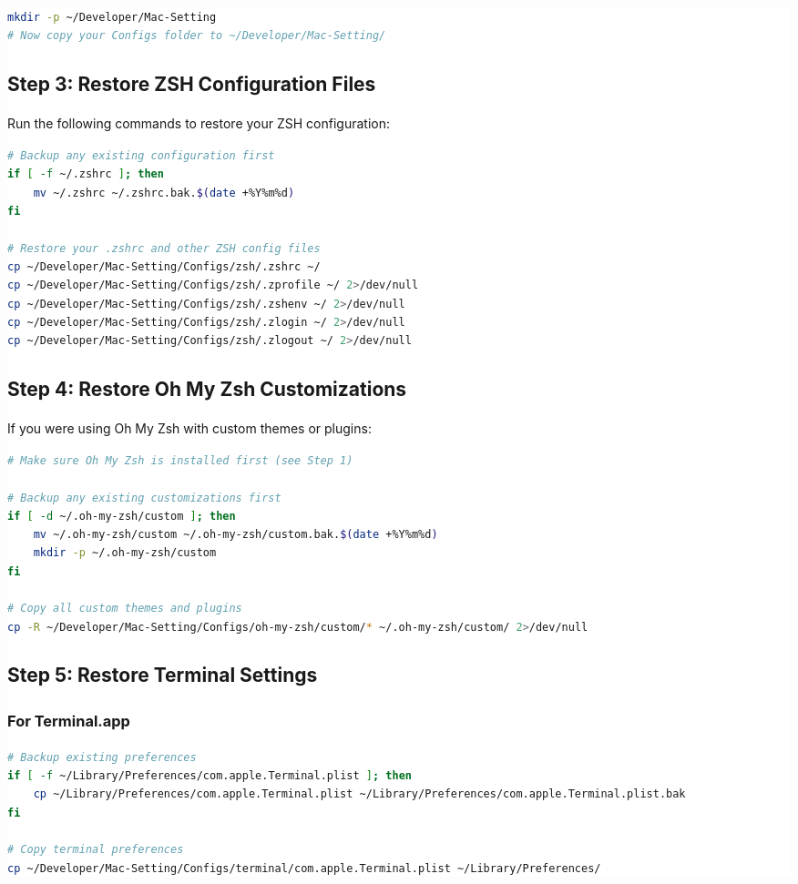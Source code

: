 ```bash
mkdir -p ~/Developer/Mac-Setting
# Now copy your Configs folder to ~/Developer/Mac-Setting/
```

## Step 3: Restore ZSH Configuration Files

Run the following commands to restore your ZSH configuration:

```bash
# Backup any existing configuration first
if [ -f ~/.zshrc ]; then
    mv ~/.zshrc ~/.zshrc.bak.$(date +%Y%m%d)
fi

# Restore your .zshrc and other ZSH config files
cp ~/Developer/Mac-Setting/Configs/zsh/.zshrc ~/
cp ~/Developer/Mac-Setting/Configs/zsh/.zprofile ~/ 2>/dev/null
cp ~/Developer/Mac-Setting/Configs/zsh/.zshenv ~/ 2>/dev/null
cp ~/Developer/Mac-Setting/Configs/zsh/.zlogin ~/ 2>/dev/null
cp ~/Developer/Mac-Setting/Configs/zsh/.zlogout ~/ 2>/dev/null
```

## Step 4: Restore Oh My Zsh Customizations

If you were using Oh My Zsh with custom themes or plugins:

```bash
# Make sure Oh My Zsh is installed first (see Step 1)

# Backup any existing customizations first
if [ -d ~/.oh-my-zsh/custom ]; then
    mv ~/.oh-my-zsh/custom ~/.oh-my-zsh/custom.bak.$(date +%Y%m%d)
    mkdir -p ~/.oh-my-zsh/custom
fi

# Copy all custom themes and plugins
cp -R ~/Developer/Mac-Setting/Configs/oh-my-zsh/custom/* ~/.oh-my-zsh/custom/ 2>/dev/null
```

## Step 5: Restore Terminal Settings

### For Terminal.app

```bash
# Backup existing preferences
if [ -f ~/Library/Preferences/com.apple.Terminal.plist ]; then
    cp ~/Library/Preferences/com.apple.Terminal.plist ~/Library/Preferences/com.apple.Terminal.plist.bak
fi

# Copy terminal preferences
cp ~/Developer/Mac-Setting/Configs/terminal/com.apple.Terminal.plist ~/Library/Preferences/
```
